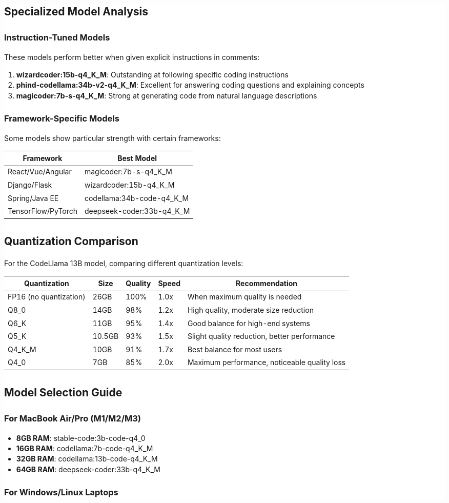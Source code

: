## Specialized Model Analysis

### Instruction-Tuned Models

These models perform better when given explicit instructions in comments:

1. **wizardcoder:15b-q4_K_M**: Outstanding at following specific coding instructions
2. **phind-codellama:34b-v2-q4_K_M**: Excellent for answering coding questions and explaining concepts
3. **magicoder:7b-s-q4_K_M**: Strong at generating code from natural language descriptions

### Framework-Specific Models

Some models show particular strength with certain frameworks:

| Framework | Best Model |
|-----------|------------|
| React/Vue/Angular | magicoder:7b-s-q4_K_M |
| Django/Flask | wizardcoder:15b-q4_K_M |
| Spring/Java EE | codellama:34b-code-q4_K_M |
| TensorFlow/PyTorch | deepseek-coder:33b-q4_K_M |

## Quantization Comparison

For the CodeLlama 13B model, comparing different quantization levels:

| Quantization | Size | Quality | Speed | Recommendation |
|--------------|------|---------|-------|----------------|
| FP16 (no quantization) | 26GB | 100% | 1.0x | When maximum quality is needed |
| Q8_0 | 14GB | 98% | 1.2x | High quality, moderate size reduction |
| Q6_K | 11GB | 95% | 1.4x | Good balance for high-end systems |
| Q5_K | 10.5GB | 93% | 1.5x | Slight quality reduction, better performance |
| Q4_K_M | 10GB | 91% | 1.7x | Best balance for most users |
| Q4_0 | 7GB | 85% | 2.0x | Maximum performance, noticeable quality loss |

## Model Selection Guide

### For MacBook Air/Pro (M1/M2/M3)

- **8GB RAM**: stable-code:3b-code-q4_0
- **16GB RAM**: codellama:7b-code-q4_K_M
- **32GB RAM**: codellama:13b-code-q4_K_M
- **64GB RAM**: deepseek-coder:33b-q4_K_M

### For Windows/Linux Laptops
